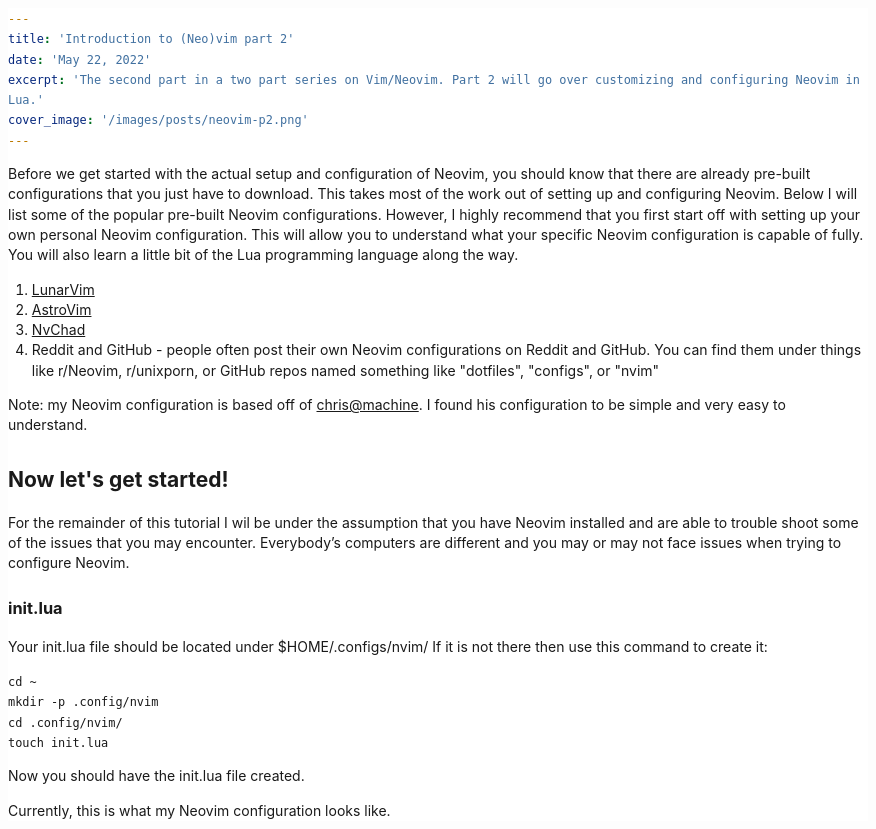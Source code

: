 ```yaml
---
title: 'Introduction to (Neo)vim part 2'
date: 'May 22, 2022'
excerpt: 'The second part in a two part series on Vim/Neovim. Part 2 will go over customizing and configuring Neovim in Lua.'
cover_image: '/images/posts/neovim-p2.png'
---
```

Before we get started with the actual setup and configuration of Neovim, you should know that there are already pre-built
configurations that you just have to download. This takes most of the work out of setting up and configuring Neovim. Below
I will list some of the popular pre-built Neovim configurations. However, I highly recommend that you first start off with
setting up your own personal Neovim configuration. This will allow you to understand what your specific Neovim configuration
is capable of fully. You will also learn a little bit of the Lua programming language along the way.

1. [LunarVim](https://github.com/LunarVim/LunarVim)
2. [AstroVim](https://github.com/AstroNvim/AstroNvim)
3. [NvChad](https://github.com/NvChad/NvChad)
4. Reddit and GitHub - people often post their own Neovim configurations on Reddit and GitHub. You can find them under
things like r/Neovim, r/unixporn, or GitHub repos named something like "dotfiles", "configs", or "nvim"

Note: my Neovim configuration is based off of [chris@machine](https://github.com/ChristianChiarulli). I found his configuration
to be simple and very easy to understand.

## Now let's get started!
For the remainder of this tutorial I wil be under the assumption that you have Neovim installed and are able to trouble
shoot some of the issues that you may encounter. Everybody’s computers are different and you may or may not face issues
when trying to configure Neovim.

### init.lua
Your init.lua file should be located under $HOME/.configs/nvim/
If it is not there then use this command to create it:
```
cd ~
mkdir -p .config/nvim
cd .config/nvim/
touch init.lua
```

Now you should have the init.lua file created.

Currently, this is what my Neovim configuration looks like.

